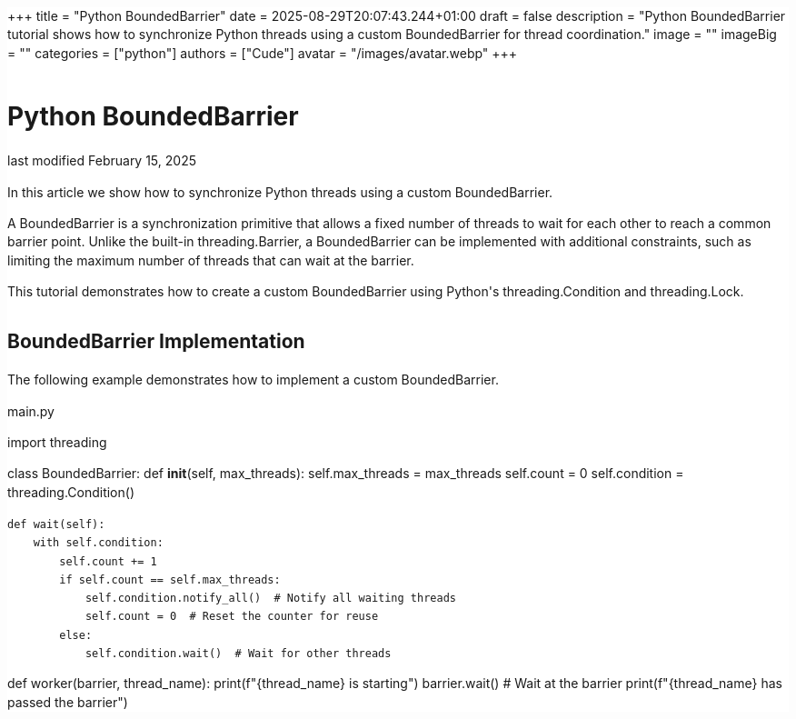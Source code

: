 +++
title = "Python BoundedBarrier"
date = 2025-08-29T20:07:43.244+01:00
draft = false
description = "Python BoundedBarrier tutorial shows how to synchronize Python threads using a custom BoundedBarrier for thread coordination."
image = ""
imageBig = ""
categories = ["python"]
authors = ["Cude"]
avatar = "/images/avatar.webp"
+++

# Python BoundedBarrier

last modified February 15, 2025

In this article we show how to synchronize Python threads using a custom
BoundedBarrier.

A BoundedBarrier is a synchronization primitive that allows a fixed
number of threads to wait for each other to reach a common barrier point. Unlike
the built-in threading.Barrier, a BoundedBarrier can
be implemented with additional constraints, such as limiting the maximum number
of threads that can wait at the barrier.

This tutorial demonstrates how to create a custom BoundedBarrier
using Python's threading.Condition and threading.Lock.

## BoundedBarrier Implementation

The following example demonstrates how to implement a custom BoundedBarrier.

main.py
  

import threading

class BoundedBarrier:
    def __init__(self, max_threads):
        self.max_threads = max_threads
        self.count = 0
        self.condition = threading.Condition()

    def wait(self):
        with self.condition:
            self.count += 1
            if self.count == self.max_threads:
                self.condition.notify_all()  # Notify all waiting threads
                self.count = 0  # Reset the counter for reuse
            else:
                self.condition.wait()  # Wait for other threads

def worker(barrier, thread_name):
    print(f"{thread_name} is starting")
    barrier.wait()  # Wait at the barrier
    print(f"{thread_name} has passed the barrier")
